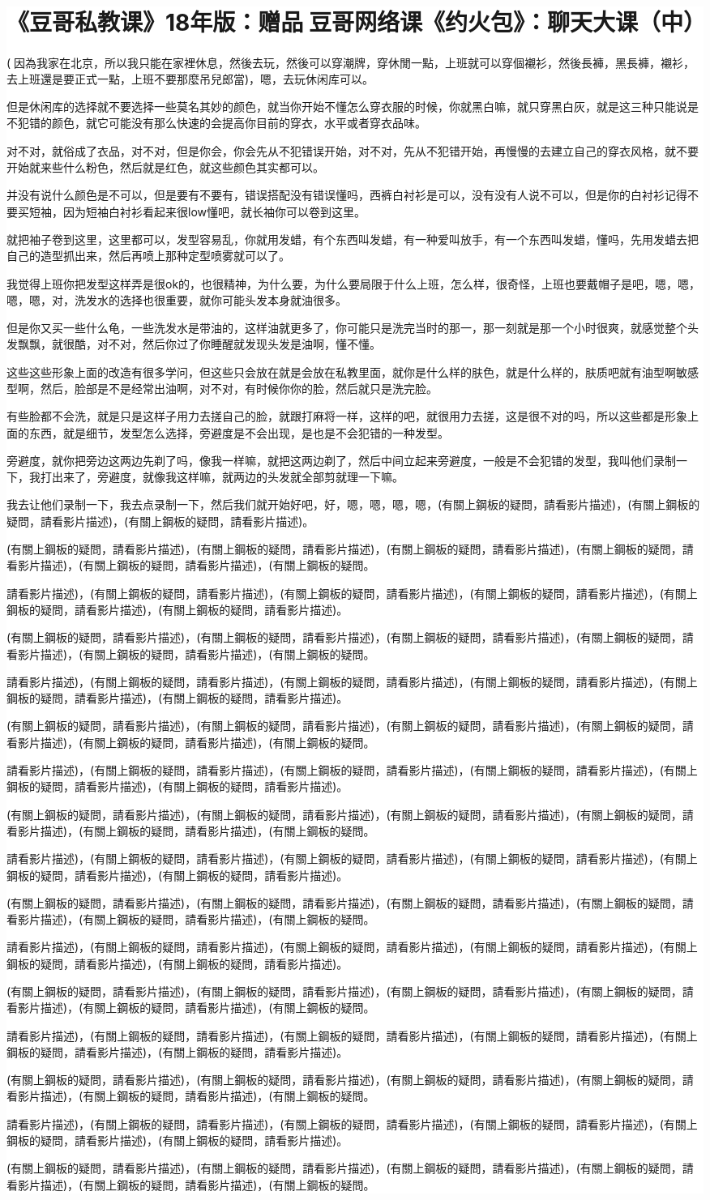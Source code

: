 # 《豆哥私教课》18年版：赠品 豆哥网络课《约火包》：聊天大课（中）

( 因為我家在北京，所以我只能在家裡休息，然後去玩，然後可以穿潮牌，穿休閒一點，上班就可以穿個襯衫，然後長褲，黑長褲，襯衫，去上班還是要正式一點，上班不要那麼吊兒郎當)，嗯，去玩休闲库可以。

但是休闲库的选择就不要选择一些莫名其妙的颜色，就当你开始不懂怎么穿衣服的时候，你就黑白嘛，就只穿黑白灰，就是这三种只能说是不犯错的颜色，就它可能没有那么快速的会提高你目前的穿衣，水平或者穿衣品味。

对不对，就俗成了衣品，对不对，但是你会，你会先从不犯错误开始，对不对，先从不犯错开始，再慢慢的去建立自己的穿衣风格，就不要开始就来些什么粉色，然后就是红色，就这些颜色其实都可以。

并没有说什么颜色是不可以，但是要有不要有，错误搭配没有错误懂吗，西裤白衬衫是可以，没有没有人说不可以，但是你的白衬衫记得不要买短袖，因为短袖白衬衫看起来很low懂吧，就长袖你可以卷到这里。

就把袖子卷到这里，这里都可以，发型容易乱，你就用发蜡，有个东西叫发蜡，有一种爱叫放手，有一个东西叫发蜡，懂吗，先用发蜡去把自己的造型抓出来，然后再喷上那种定型喷雾就可以了。

我觉得上班你把发型这样弄是很ok的，也很精神，为什么要，为什么要局限于什么上班，怎么样，很奇怪，上班也要戴帽子是吧，嗯，嗯，嗯，嗯，对，洗发水的选择也很重要，就你可能头发本身就油很多。

但是你又买一些什么龟，一些洗发水是带油的，这样油就更多了，你可能只是洗完当时的那一，那一刻就是那一个小时很爽，就感觉整个头发飘飘，就很酷，对不对，然后你过了你睡醒就发现头发是油啊，懂不懂。

这些这些形象上面的改造有很多学问，但这些只会放在就是会放在私教里面，就你是什么样的肤色，就是什么样的，肤质吧就有油型啊敏感型啊，然后，脸部是不是经常出油啊，对不对，有时候你你的脸，然后就只是洗完脸。

有些脸都不会洗，就是只是这样子用力去搓自己的脸，就跟打麻将一样，这样的吧，就很用力去搓，这是很不对的吗，所以这些都是形象上面的东西，就是细节，发型怎么选择，旁避度是不会出现，是也是不会犯错的一种发型。

旁避度，就你把旁边这两边先剃了吗，像我一样嘛，就把这两边剃了，然后中间立起来旁避度，一般是不会犯错的发型，我叫他们录制一下，我打出来了，旁避度，就像我这样嘛，就两边的头发就全部剪就理一下嘛。

我去让他们录制一下，我去点录制一下，然后我们就开始好吧，好，嗯，嗯，嗯，嗯，(有關上鋼板的疑問，請看影片描述)，(有關上鋼板的疑問，請看影片描述)，(有關上鋼板的疑問，請看影片描述)。

(有關上鋼板的疑問，請看影片描述)，(有關上鋼板的疑問，請看影片描述)，(有關上鋼板的疑問，請看影片描述)，(有關上鋼板的疑問，請看影片描述)，(有關上鋼板的疑問，請看影片描述)，(有關上鋼板的疑問。

請看影片描述)，(有關上鋼板的疑問，請看影片描述)，(有關上鋼板的疑問，請看影片描述)，(有關上鋼板的疑問，請看影片描述)，(有關上鋼板的疑問，請看影片描述)，(有關上鋼板的疑問，請看影片描述)。

(有關上鋼板的疑問，請看影片描述)，(有關上鋼板的疑問，請看影片描述)，(有關上鋼板的疑問，請看影片描述)，(有關上鋼板的疑問，請看影片描述)，(有關上鋼板的疑問，請看影片描述)，(有關上鋼板的疑問。

請看影片描述)，(有關上鋼板的疑問，請看影片描述)，(有關上鋼板的疑問，請看影片描述)，(有關上鋼板的疑問，請看影片描述)，(有關上鋼板的疑問，請看影片描述)，(有關上鋼板的疑問，請看影片描述)。

(有關上鋼板的疑問，請看影片描述)，(有關上鋼板的疑問，請看影片描述)，(有關上鋼板的疑問，請看影片描述)，(有關上鋼板的疑問，請看影片描述)，(有關上鋼板的疑問，請看影片描述)，(有關上鋼板的疑問。

請看影片描述)，(有關上鋼板的疑問，請看影片描述)，(有關上鋼板的疑問，請看影片描述)，(有關上鋼板的疑問，請看影片描述)，(有關上鋼板的疑問，請看影片描述)，(有關上鋼板的疑問，請看影片描述)。

(有關上鋼板的疑問，請看影片描述)，(有關上鋼板的疑問，請看影片描述)，(有關上鋼板的疑問，請看影片描述)，(有關上鋼板的疑問，請看影片描述)，(有關上鋼板的疑問，請看影片描述)，(有關上鋼板的疑問。

請看影片描述)，(有關上鋼板的疑問，請看影片描述)，(有關上鋼板的疑問，請看影片描述)，(有關上鋼板的疑問，請看影片描述)，(有關上鋼板的疑問，請看影片描述)，(有關上鋼板的疑問，請看影片描述)。

(有關上鋼板的疑問，請看影片描述)，(有關上鋼板的疑問，請看影片描述)，(有關上鋼板的疑問，請看影片描述)，(有關上鋼板的疑問，請看影片描述)，(有關上鋼板的疑問，請看影片描述)，(有關上鋼板的疑問。

請看影片描述)，(有關上鋼板的疑問，請看影片描述)，(有關上鋼板的疑問，請看影片描述)，(有關上鋼板的疑問，請看影片描述)，(有關上鋼板的疑問，請看影片描述)，(有關上鋼板的疑問，請看影片描述)。

(有關上鋼板的疑問，請看影片描述)，(有關上鋼板的疑問，請看影片描述)，(有關上鋼板的疑問，請看影片描述)，(有關上鋼板的疑問，請看影片描述)，(有關上鋼板的疑問，請看影片描述)，(有關上鋼板的疑問。

請看影片描述)，(有關上鋼板的疑問，請看影片描述)，(有關上鋼板的疑問，請看影片描述)，(有關上鋼板的疑問，請看影片描述)，(有關上鋼板的疑問，請看影片描述)，(有關上鋼板的疑問，請看影片描述)。

(有關上鋼板的疑問，請看影片描述)，(有關上鋼板的疑問，請看影片描述)，(有關上鋼板的疑問，請看影片描述)，(有關上鋼板的疑問，請看影片描述)，(有關上鋼板的疑問，請看影片描述)，(有關上鋼板的疑問。

請看影片描述)，(有關上鋼板的疑問，請看影片描述)，(有關上鋼板的疑問，請看影片描述)，(有關上鋼板的疑問，請看影片描述)，(有關上鋼板的疑問，請看影片描述)，(有關上鋼板的疑問，請看影片描述)。

(有關上鋼板的疑問，請看影片描述)，(有關上鋼板的疑問，請看影片描述)，(有關上鋼板的疑問，請看影片描述)，(有關上鋼板的疑問，請看影片描述)，(有關上鋼板的疑問，請看影片描述)，(有關上鋼板的疑問。
